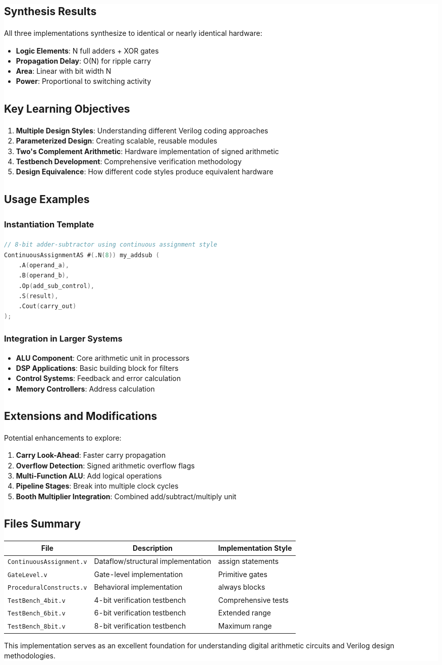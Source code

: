 ## Synthesis Results

All three implementations synthesize to identical or nearly identical hardware:
- **Logic Elements**: N full adders + XOR gates
- **Propagation Delay**: O(N) for ripple carry
- **Area**: Linear with bit width N
- **Power**: Proportional to switching activity

## Key Learning Objectives

1. **Multiple Design Styles**: Understanding different Verilog coding approaches
2. **Parameterized Design**: Creating scalable, reusable modules
3. **Two's Complement Arithmetic**: Hardware implementation of signed arithmetic
4. **Testbench Development**: Comprehensive verification methodology
5. **Design Equivalence**: How different code styles produce equivalent hardware

## Usage Examples

### Instantiation Template
```verilog
// 8-bit adder-subtractor using continuous assignment style
ContinuousAssignmentAS #(.N(8)) my_addsub (
    .A(operand_a),
    .B(operand_b),
    .Op(add_sub_control),
    .S(result),
    .Cout(carry_out)
);
```

### Integration in Larger Systems
- **ALU Component**: Core arithmetic unit in processors
- **DSP Applications**: Basic building block for filters
- **Control Systems**: Feedback and error calculation
- **Memory Controllers**: Address calculation

## Extensions and Modifications

Potential enhancements to explore:
1. **Carry Look-Ahead**: Faster carry propagation
2. **Overflow Detection**: Signed arithmetic overflow flags
3. **Multi-Function ALU**: Add logical operations
4. **Pipeline Stages**: Break into multiple clock cycles
5. **Booth Multiplier Integration**: Combined add/subtract/multiply unit

## Files Summary

| File | Description | Implementation Style |
|------|-------------|---------------------|
| `ContinuousAssignment.v` | Dataflow/structural implementation | assign statements |
| `GateLevel.v` | Gate-level implementation | Primitive gates |
| `ProceduralConstructs.v` | Behavioral implementation | always blocks |
| `TestBench_4bit.v` | 4-bit verification testbench | Comprehensive tests |
| `TestBench_6bit.v` | 6-bit verification testbench | Extended range |
| `TestBench_8bit.v` | 8-bit verification testbench | Maximum range |

This implementation serves as an excellent foundation for understanding digital arithmetic circuits and Verilog design methodologies.
